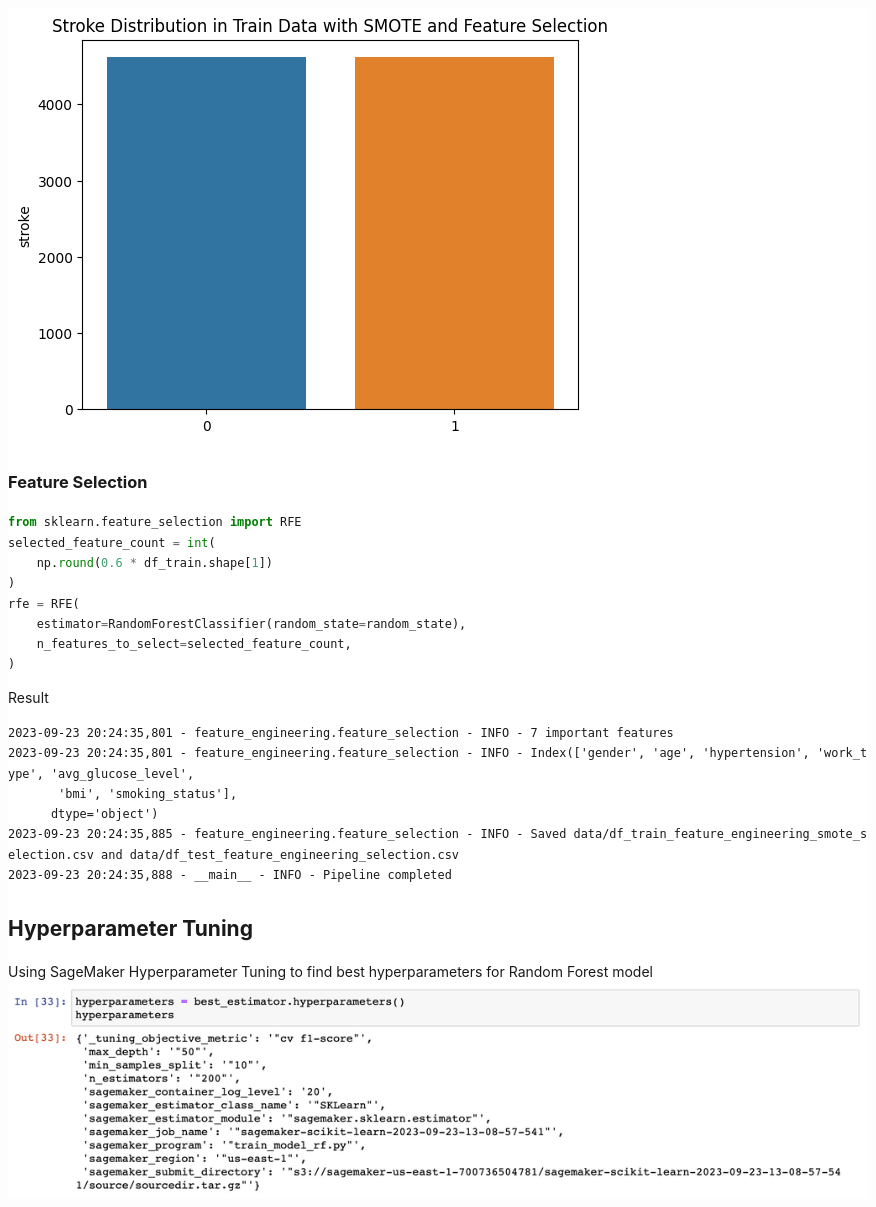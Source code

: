 ![smote](images/smote.png)

### Feature Selection
```python
from sklearn.feature_selection import RFE
selected_feature_count = int(
    np.round(0.6 * df_train.shape[1])
)
rfe = RFE(
    estimator=RandomForestClassifier(random_state=random_state),
    n_features_to_select=selected_feature_count,
)
```

Result
```
2023-09-23 20:24:35,801 - feature_engineering.feature_selection - INFO - 7 important features
2023-09-23 20:24:35,801 - feature_engineering.feature_selection - INFO - Index(['gender', 'age', 'hypertension', 'work_type', 'avg_glucose_level',
       'bmi', 'smoking_status'],
      dtype='object')
2023-09-23 20:24:35,885 - feature_engineering.feature_selection - INFO - Saved data/df_train_feature_engineering_smote_selection.csv and data/df_test_feature_engineering_selection.csv
2023-09-23 20:24:35,888 - __main__ - INFO - Pipeline completed
```

## Hyperparameter Tuning
Using SageMaker Hyperparameter Tuning to find best hyperparameters for Random Forest model
![rf-hp-tuning](images/rf-hp-tuning.png)
